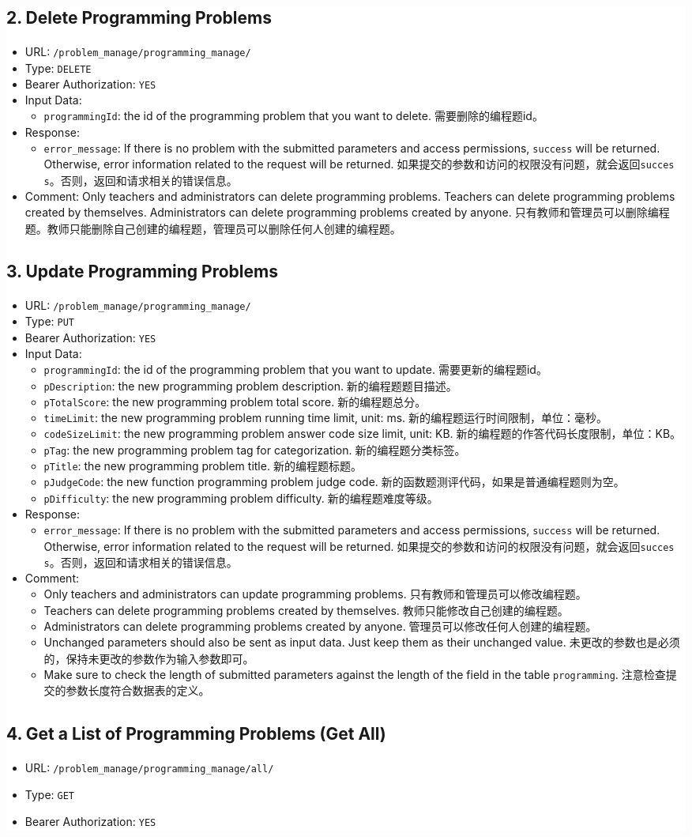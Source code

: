 ## 2. Delete Programming Problems

- URL: `/problem_manage/programming_manage/`
- Type: `DELETE`
- Bearer Authorization: `YES`
- Input Data:
  - `programmingId`: the id of the programming problem that you want to delete. 需要删除的编程题id。
- Response:
  - `error_message`: If there is no problem with the submitted parameters and access permissions, `success` will be returned. Otherwise, error information related to the request will be returned. 如果提交的参数和访问的权限没有问题，就会返回`success`。否则，返回和请求相关的错误信息。
- Comment: Only teachers and administrators can delete programming problems. Teachers can delete programming problems created by themselves. Administrators can delete programming problems created by anyone. 只有教师和管理员可以删除编程题。教师只能删除自己创建的编程题，管理员可以删除任何人创建的编程题。

## 3. Update Programming Problems

- URL: `/problem_manage/programming_manage/`
- Type: `PUT`
- Bearer Authorization: `YES`
- Input Data:
  - `programmingId`: the id of the programming problem that you want to update. 需要更新的编程题id。
  - `pDescription`: the new programming problem description. 新的编程题题目描述。
  - `pTotalScore`: the new programming problem total score. 新的编程题总分。
  - `timeLimit`: the new programming problem running time limit, unit: ms. 新的编程题运行时间限制，单位：毫秒。
  - `codeSizeLimit`: the new programming problem answer code size limit, unit: KB. 新的编程题的作答代码长度限制，单位：KB。
  - `pTag`: the new programming problem tag for categorization. 新的编程题分类标签。
  - `pTitle`: the new programming problem title. 新的编程题标题。
  - `pJudgeCode`: the new function programming problem judge code. 新的函数题测评代码，如果是普通编程题则为空。
  - `pDifficulty`: the new programming problem difficulty. 新的编程题难度等级。
- Response:
  - `error_message`: If there is no problem with the submitted parameters and access permissions, `success` will be returned. Otherwise, error information related to the request will be returned. 如果提交的参数和访问的权限没有问题，就会返回`success`。否则，返回和请求相关的错误信息。
- Comment: 
  - Only teachers and administrators can update programming problems. 只有教师和管理员可以修改编程题。
  - Teachers can delete programming problems created by themselves. 教师只能修改自己创建的编程题。
  - Administrators can delete programming problems created by anyone. 管理员可以修改任何人创建的编程题。
  - Unchanged parameters should also be sent as input data. Just keep them as their unchanged value. 未更改的参数也是必须的，保持未更改的参数作为输入参数即可。
  - Make sure to check the length of submitted parameters against the length of the field in the table `programming`. 注意检查提交的参数长度符合数据表的定义。

## 4. Get a List of Programming Problems (Get All)

- URL: `/problem_manage/programming_manage/all/`

- Type: `GET`

- Bearer Authorization: `YES`
